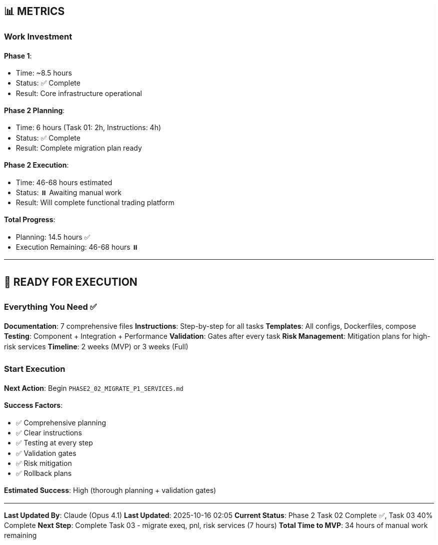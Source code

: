 
## 📊 METRICS

### Work Investment

**Phase 1**:
- Time: ~8.5 hours
- Status: ✅ Complete
- Result: Core infrastructure operational

**Phase 2 Planning**:
- Time: 6 hours (Task 01: 2h, Instructions: 4h)
- Status: ✅ Complete
- Result: Complete migration plan ready

**Phase 2 Execution**:
- Time: 46-68 hours estimated
- Status: ⏸️ Awaiting manual work
- Result: Will complete functional trading platform

**Total Progress**:
- Planning: 14.5 hours ✅
- Execution Remaining: 46-68 hours ⏸️

---

## 🎉 READY FOR EXECUTION

### Everything You Need ✅

**Documentation**: 7 comprehensive files
**Instructions**: Step-by-step for all tasks
**Templates**: All configs, Dockerfiles, compose
**Testing**: Component + Integration + Performance
**Validation**: Gates after every task
**Risk Management**: Mitigation plans for high-risk services
**Timeline**: 2 weeks (MVP) or 3 weeks (Full)

### Start Execution

**Next Action**: Begin `PHASE2_02_MIGRATE_P1_SERVICES.md`

**Success Factors**:
- ✅ Comprehensive planning
- ✅ Clear instructions
- ✅ Testing at every step
- ✅ Validation gates
- ✅ Risk mitigation
- ✅ Rollback plans

**Estimated Success**: High (thorough planning + validation gates)

---

**Last Updated By**: Claude (Opus 4.1)
**Last Updated**: 2025-10-16 02:05
**Current Status**: Phase 2 Task 02 Complete ✅, Task 03 40% Complete
**Next Step**: Complete Task 03 - migrate exeq, pnl, risk services (7 hours)
**Total Time to MVP**: 34 hours of manual work remaining
